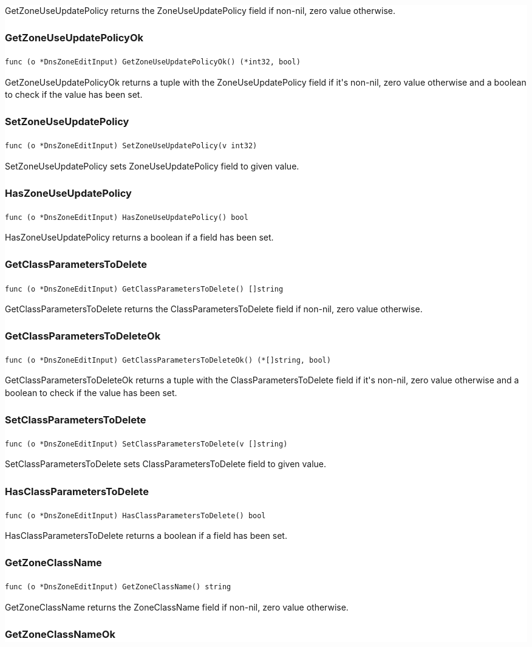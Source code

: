 GetZoneUseUpdatePolicy returns the ZoneUseUpdatePolicy field if non-nil, zero value otherwise.

### GetZoneUseUpdatePolicyOk

`func (o *DnsZoneEditInput) GetZoneUseUpdatePolicyOk() (*int32, bool)`

GetZoneUseUpdatePolicyOk returns a tuple with the ZoneUseUpdatePolicy field if it's non-nil, zero value otherwise
and a boolean to check if the value has been set.

### SetZoneUseUpdatePolicy

`func (o *DnsZoneEditInput) SetZoneUseUpdatePolicy(v int32)`

SetZoneUseUpdatePolicy sets ZoneUseUpdatePolicy field to given value.

### HasZoneUseUpdatePolicy

`func (o *DnsZoneEditInput) HasZoneUseUpdatePolicy() bool`

HasZoneUseUpdatePolicy returns a boolean if a field has been set.

### GetClassParametersToDelete

`func (o *DnsZoneEditInput) GetClassParametersToDelete() []string`

GetClassParametersToDelete returns the ClassParametersToDelete field if non-nil, zero value otherwise.

### GetClassParametersToDeleteOk

`func (o *DnsZoneEditInput) GetClassParametersToDeleteOk() (*[]string, bool)`

GetClassParametersToDeleteOk returns a tuple with the ClassParametersToDelete field if it's non-nil, zero value otherwise
and a boolean to check if the value has been set.

### SetClassParametersToDelete

`func (o *DnsZoneEditInput) SetClassParametersToDelete(v []string)`

SetClassParametersToDelete sets ClassParametersToDelete field to given value.

### HasClassParametersToDelete

`func (o *DnsZoneEditInput) HasClassParametersToDelete() bool`

HasClassParametersToDelete returns a boolean if a field has been set.

### GetZoneClassName

`func (o *DnsZoneEditInput) GetZoneClassName() string`

GetZoneClassName returns the ZoneClassName field if non-nil, zero value otherwise.

### GetZoneClassNameOk
